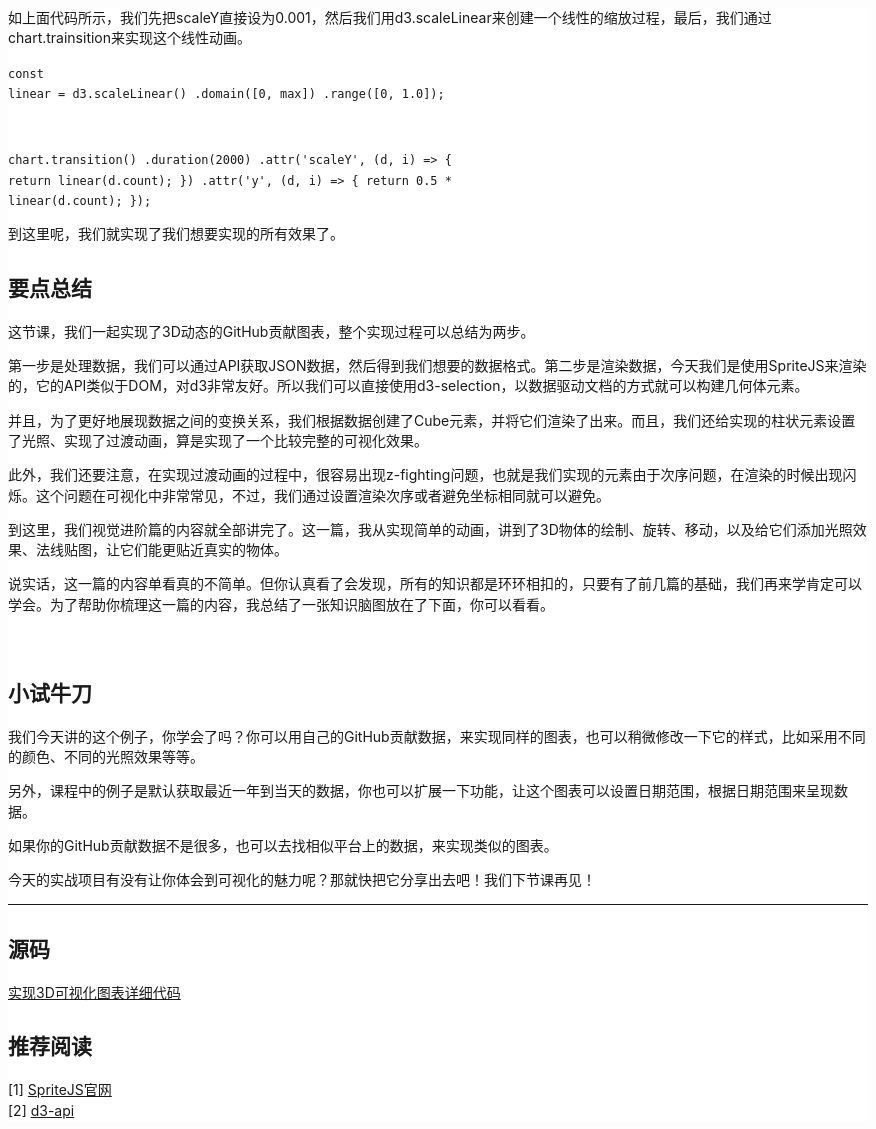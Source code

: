</code></pre><p>如上面代码所示，我们先把scaleY直接设为0.001，然后我们用d3.scaleLinear来创建一个线性的缩放过程，最后，我们通过chart.trainsition来实现这个线性动画。</p><pre><code>const linear = d3.scaleLinear()
  .domain([0, max])
  .range([0, 1.0]);

chart.transition()
  .duration(2000)
  .attr('scaleY', (d, i) =&gt; {
    return linear(d.count);
  })
  .attr('y', (d, i) =&gt; {
    return 0.5 * linear(d.count);
  });
</code></pre><p>到这里呢，我们就实现了我们想要实现的所有效果了。</p><h2>要点总结</h2><p>这节课，我们一起实现了3D动态的GitHub贡献图表，整个实现过程可以总结为两步。</p><p>第一步是处理数据，我们可以通过API获取JSON数据，然后得到我们想要的数据格式。第二步是渲染数据，今天我们是使用SpriteJS来渲染的，它的API类似于DOM，对d3非常友好。所以我们可以直接使用d3-selection，以数据驱动文档的方式就可以构建几何体元素。</p><p>并且，为了更好地展现数据之间的变换关系，我们根据数据创建了Cube元素，并将它们渲染了出来。而且，我们还给实现的柱状元素设置了光照、实现了过渡动画，算是实现了一个比较完整的可视化效果。</p><p>此外，我们还要注意，在实现过渡动画的过程中，很容易出现z-fighting问题，也就是我们实现的元素由于次序问题，在渲染的时候出现闪烁。这个问题在可视化中非常常见，不过，我们通过设置渲染次序或者避免坐标相同就可以避免。</p><p>到这里，我们视觉进阶篇的内容就全部讲完了。这一篇，我从实现简单的动画，讲到了3D物体的绘制、旋转、移动，以及给它们添加光照效果、法线贴图，让它们能更贴近真实的物体。</p><p>说实话，这一篇的内容单看真的不简单。但你认真看了会发现，所有的知识都是环环相扣的，只要有了前几篇的基础，我们再来学肯定可以学会。为了帮助你梳理这一篇的内容，我总结了一张知识脑图放在了下面，你可以看看。</p><p><img src="https://static001.geekbang.org/resource/image/fd/65/fd8eb76869dc873a816f92ddbd76c265.jpg" alt=""></p><h2>小试牛刀</h2><p>我们今天讲的这个例子，你学会了吗？你可以用自己的GitHub贡献数据，来实现同样的图表，也可以稍微修改一下它的样式，比如采用不同的颜色、不同的光照效果等等。</p><p>另外，课程中的例子是默认获取最近一年到当天的数据，你也可以扩展一下功能，让这个图表可以设置日期范围，根据日期范围来呈现数据。</p><p>如果你的GitHub贡献数据不是很多，也可以去找相似平台上的数据，来实现类似的图表。</p><p>今天的实战项目有没有让你体会到可视化的魅力呢？那就快把它分享出去吧！我们下节课再见！</p><hr><h2><span class="reference">源码</span></h2><p><span class="reference"><a href="https://github.com/akira-cn/graphics/tree/master/github-contributions">实现3D可视化图表详细代码</a></span></p><h2><span class="reference">推荐阅读</span></h2><p><span class="reference">[1] <a href="https://spritejs.org">SpriteJS官网</a></span><br>
<span class="reference">[2] <a href="https://github.com/d3/d3/blob/master/API.md">d3-api</a></span></p>